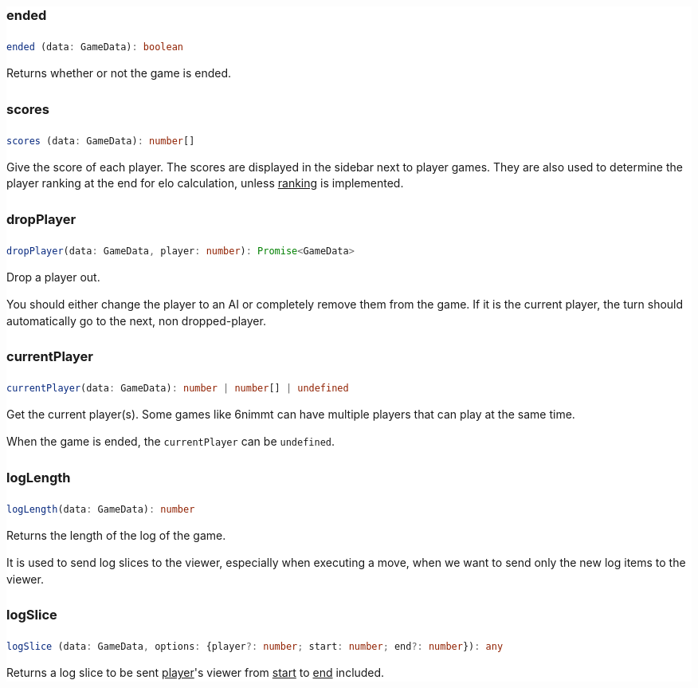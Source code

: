 ### ended

```ts
ended (data: GameData): boolean
```

Returns whether or not the game is ended.

### scores

```ts
scores (data: GameData): number[]
```

Give the score of each player. The scores are displayed in the sidebar next to player games. They are also used to determine
the player ranking at the end for elo calculation, unless [ranking](#ranking) is implemented.

### dropPlayer

```ts
dropPlayer(data: GameData, player: number): Promise<GameData>
```

Drop a player out.

You should either change the player to an AI or completely remove them from the game. If it is
the current player, the turn should automatically go to the next, non dropped-player.

### currentPlayer

```ts
currentPlayer(data: GameData): number | number[] | undefined
```

Get the current player(s). Some games like 6nimmt can have multiple players that can play at the same time.

When the game is ended, the `currentPlayer` can be `undefined`.

### logLength

```ts
logLength(data: GameData): number
```

Returns the length of the log of the game.

It is used to send log slices to the viewer, especially when executing a move, when we want to send only the new log items to the viewer.

### logSlice

```ts
logSlice (data: GameData, options: {player?: number; start: number; end?: number}): any
```

Returns a log slice to be sent [player](#options-player)'s viewer from [start](#options-start) to [end](#options-end) included.
